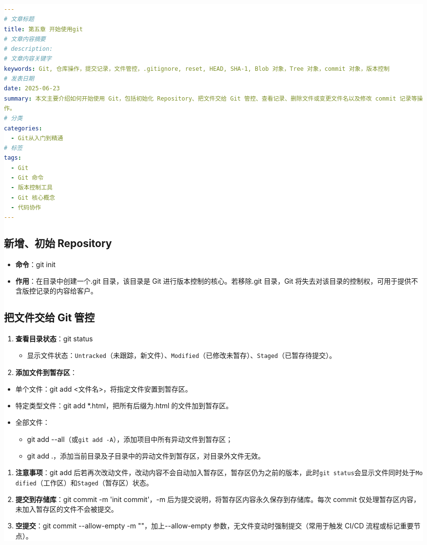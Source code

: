 ```yaml
---
# 文章标题
title: 第五章 开始使用git
# 文章内容摘要
# description:
# 文章内容关键字
keywords: Git, 仓库操作，提交记录，文件管控，.gitignore, reset, HEAD, SHA-1, Blob 对象，Tree 对象，commit 对象，版本控制
# 发表日期
date: 2025-06-23
summary: 本文主要介绍如何开始使用 Git，包括初始化 Repository、把文件交给 Git 管控、查看记录、删除文件或变更文件名以及修改 commit 记录等操作。
# 分类
categories:
  - Git从入门到精通
# 标签
tags:
  - Git
  - Git 命令
  - 版本控制工具
  - Git 核心概念
  - 代码协作
---
```


## 新增、初始 Repository

- **命令**：git init

- **作用**：在目录中创建一个.git 目录，该目录是 Git 进行版本控制的核心。若移除.git 目录，Git 将失去对该目录的控制权，可用于提供不含版控记录的内容给客户。

## 把文件交给 Git 管控

1. **查看目录状态**：git status

   - 显示文件状态：`Untracked`（未跟踪，新文件）、`Modified`（已修改未暂存）、`Staged`（已暂存待提交）。

2. **添加文件到暂存区**：

- 单个文件：git add <文件名>，将指定文件安置到暂存区。

- 特定类型文件：git add \*.html，把所有后缀为.html 的文件加到暂存区。

- 全部文件：

  - git add --all（或`git add -A`），添加项目中所有异动文件到暂存区；

  - git add .，添加当前目录及子目录中的异动文件到暂存区，对目录外文件无效。

1. **注意事项**：git add 后若再次改动文件，改动内容不会自动加入暂存区，暂存区仍为之前的版本，此时`git status`会显示文件同时处于`Modified`（工作区）和`Staged`（暂存区）状态。

2. **提交到存储库**：git commit -m 'init commit'，-m 后为提交说明，将暂存区内容永久保存到存储库。每次 commit 仅处理暂存区内容，未加入暂存区的文件不会被提交。

3. **空提交**：git commit --allow-empty -m ""，加上--allow-empty 参数，无文件变动时强制提交（常用于触发 CI/CD 流程或标记重要节点）。
